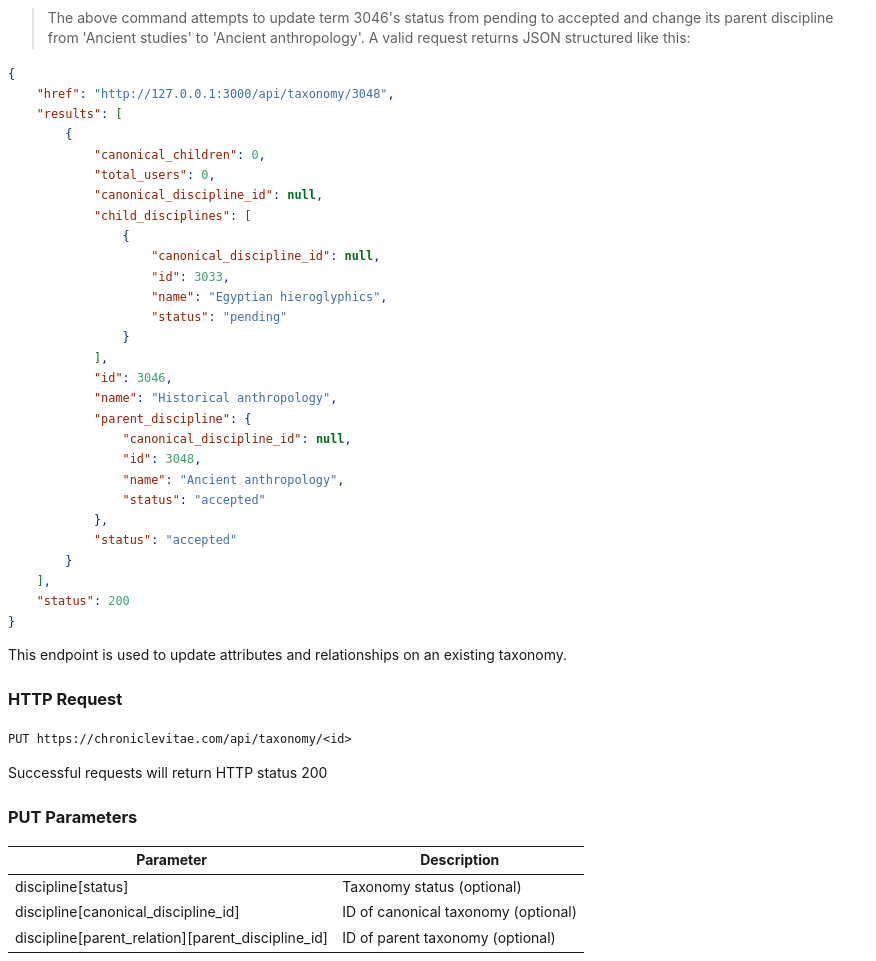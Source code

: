 > The above command attempts to update term 3046's status from pending to accepted and change its parent discipline from 'Ancient studies' to 'Ancient anthropology'. A valid request returns JSON structured like this:

```json
{
    "href": "http://127.0.0.1:3000/api/taxonomy/3048",
    "results": [
        {
            "canonical_children": 0,
            "total_users": 0,
            "canonical_discipline_id": null,
            "child_disciplines": [
                {
                    "canonical_discipline_id": null,
                    "id": 3033,
                    "name": "Egyptian hieroglyphics",
                    "status": "pending"
                }
            ],
            "id": 3046,
            "name": "Historical anthropology",
            "parent_discipline": {
                "canonical_discipline_id": null,
                "id": 3048,
                "name": "Ancient anthropology",
                "status": "accepted"
            },
            "status": "accepted"
        }
    ],
    "status": 200
}

```

This endpoint is used to update attributes and relationships on an existing taxonomy.

### HTTP Request

`PUT https://chroniclevitae.com/api/taxonomy/<id>`

<aside class="success">
Successful requests will return HTTP status 200
</aside>

### PUT Parameters

Parameter | Description
--------- | -----------
discipline[status] | Taxonomy status (optional)
discipline[canonical_discipline_id] | ID of canonical taxonomy (optional)
discipline[parent_relation][parent_discipline_id] | ID of parent taxonomy (optional)
